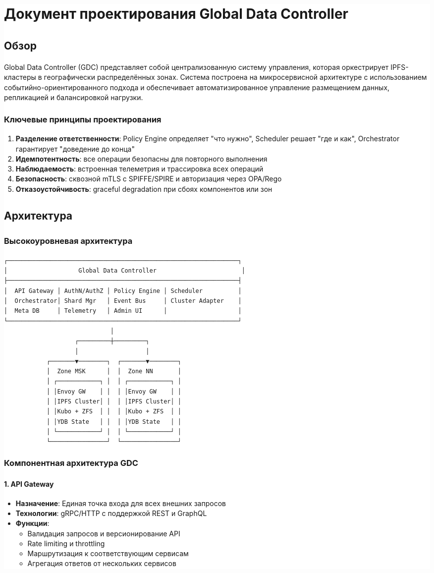 # Документ проектирования Global Data Controller

## Обзор

Global Data Controller (GDC) представляет собой централизованную систему управления, которая оркестрирует IPFS-кластеры в географически распределённых зонах. Система построена на микросервисной архитектуре с использованием событийно-ориентированного подхода и обеспечивает автоматизированное управление размещением данных, репликацией и балансировкой нагрузки.

### Ключевые принципы проектирования

1. **Разделение ответственности**: Policy Engine определяет "что нужно", Scheduler решает "где и как", Orchestrator гарантирует "доведение до конца"
2. **Идемпотентность**: все операции безопасны для повторного выполнения
3. **Наблюдаемость**: встроенная телеметрия и трассировка всех операций
4. **Безопасность**: сквозной mTLS с SPIFFE/SPIRE и авторизация через OPA/Rego
5. **Отказоустойчивость**: graceful degradation при сбоях компонентов или зон

## Архитектура

### Высокоуровневая архитектура

```
┌─────────────────────────────────────────────────────────────────┐
│                    Global Data Controller                        │
├─────────────────────────────────────────────────────────────────┤
│  API Gateway │ AuthN/AuthZ │ Policy Engine │ Scheduler          │
│  Orchestrator│ Shard Mgr   │ Event Bus     │ Cluster Adapter    │
│  Meta DB     │ Telemetry   │ Admin UI      │                    │
└─────────────────────────────────────────────────────────────────┘
                              │
                    ┌─────────┼─────────┐
                    │                   │
            ┌───────▼────────┐  ┌───────▼────────┐
            │  Zone MSK      │  │  Zone NN       │
            │ ┌────────────┐ │  │ ┌────────────┐ │
            │ │Envoy GW    │ │  │ │Envoy GW    │ │
            │ │IPFS Cluster│ │  │ │IPFS Cluster│ │
            │ │Kubo + ZFS  │ │  │ │Kubo + ZFS  │ │
            │ │YDB State   │ │  │ │YDB State   │ │
            │ └────────────┘ │  │ └────────────┘ │
            └────────────────┘  └────────────────┘
```

### Компонентная архитектура GDC

#### 1. API Gateway
- **Назначение**: Единая точка входа для всех внешних запросов
- **Технологии**: gRPC/HTTP с поддержкой REST и GraphQL
- **Функции**:
  - Валидация запросов и версионирование API
  - Rate limiting и throttling
  - Маршрутизация к соответствующим сервисам
  - Агрегация ответов от нескольких сервисов
